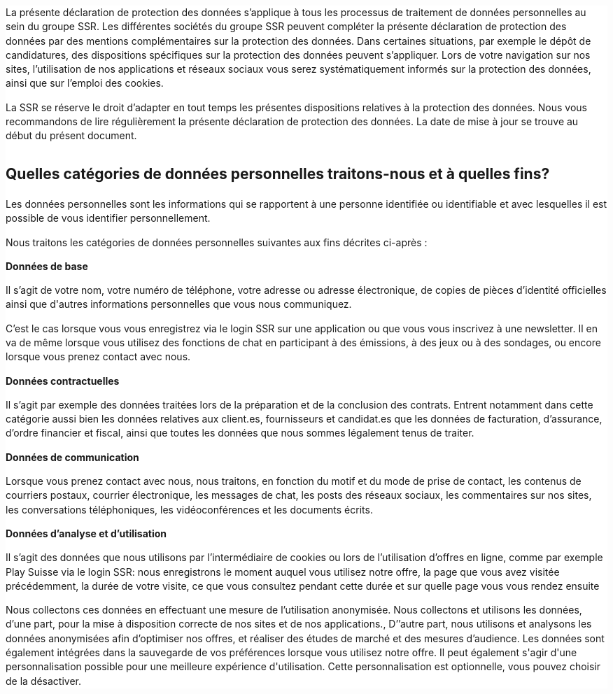 La présente déclaration de protection des données s’applique à tous les processus de traitement de données personnelles au sein du groupe SSR. Les différentes sociétés du groupe SSR peuvent compléter la présente déclaration de protection des données par des mentions complémentaires sur la protection des données. Dans certaines situations, par exemple le dépôt de candidatures, des dispositions spécifiques sur la protection des données peuvent s’appliquer. Lors de votre navigation sur nos sites, l’utilisation de nos applications et réseaux sociaux vous serez systématiquement informés sur la protection des données, ainsi que sur l’emploi des cookies.

La SSR se réserve le droit d’adapter en tout temps les présentes dispositions relatives à la protection des données. Nous vous recommandons de lire régulièrement la présente déclaration de protection des données. La date de mise à jour se trouve au début du présent document.

Quelles catégories de données personnelles traitons-nous et à quelles fins?
---------------------------------------------------------------------------

Les données personnelles sont les informations qui se rapportent à une personne identifiée ou identifiable et avec lesquelles il est possible de vous identifier personnellement.

Nous traitons les catégories de données personnelles suivantes aux fins décrites ci-après :

**Données de base**

Il s’agit de votre nom, votre numéro de téléphone, votre adresse ou adresse électronique, de copies de pièces d’identité officielles ainsi que d'autres informations personnelles que vous nous communiquez.

C’est le cas lorsque vous vous enregistrez via le login SSR sur une application ou que vous vous inscrivez à une newsletter. Il en va de même lorsque vous utilisez des fonctions de chat en participant à des émissions, à des jeux ou à des sondages, ou encore lorsque vous prenez contact avec nous.

**Données contractuelles**

Il s’agit par exemple des données traitées lors de la préparation et de la conclusion des contrats. Entrent notamment dans cette catégorie aussi bien les données relatives aux client.es, fournisseurs et candidat.es que les données de facturation, d’assurance, d’ordre financier et fiscal, ainsi que toutes les données que nous sommes légalement tenus de traiter.

**Données de communication**

Lorsque vous prenez contact avec nous, nous traitons, en fonction du motif et du mode de prise de contact, les contenus de courriers postaux, courrier électronique, les messages de chat, les posts des réseaux sociaux, les commentaires sur nos sites, les conversations téléphoniques, les vidéoconférences et les documents écrits.

**Données d’analyse et d’utilisation**

Il s’agit des données que nous utilisons par l’intermédiaire de cookies ou lors de l’utilisation d’offres en ligne, comme par exemple Play Suisse via le login SSR: nous enregistrons le moment auquel vous utilisez notre offre, la page que vous avez visitée précédemment, la durée de votre visite, ce que vous consultez pendant cette durée et sur quelle page vous vous rendez ensuite

Nous collectons ces données en effectuant une mesure de l’utilisation anonymisée. Nous collectons et utilisons les données, d’une part, pour la mise à disposition correcte de nos sites et de nos applications., D’’autre part, nous utilisons et analysons les données anonymisées afin d’optimiser nos offres, et réaliser des études de marché et des mesures d’audience. Les données sont également intégrées dans la sauvegarde de vos préférences lorsque vous utilisez notre offre. Il peut également s'agir d'une personnalisation possible pour une meilleure expérience d'utilisation. Cette personnalisation est optionnelle, vous pouvez choisir de la désactiver.
